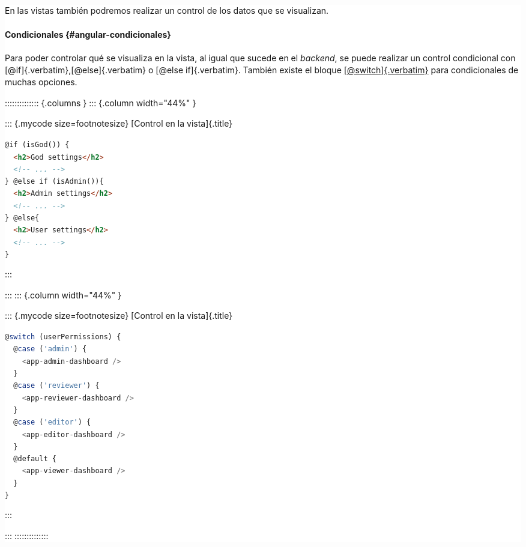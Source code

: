 En las vistas también podremos realizar un control de los datos que se visualizan.

#### Condicionales {#angular-condicionales}

Para poder controlar qué se visualiza en la vista, al igual que sucede en el *backend*, se puede realizar un control condicional con [@if]{.verbatim},[@else]{.verbatim} o [@else if]{.verbatim}. También existe el bloque [[@switch]{.verbatim}](https://angular.dev/guide/templates/control-flow#conditionally-display-content-with-the-switch-block) para condicionales de muchas opciones.

:::::::::::::: {.columns }
::: {.column width="44%" }


::: {.mycode size=footnotesize}
[Control en la vista]{.title}
``` html
@if (isGod()) {
  <h2>God settings</h2>
  <!-- ... -->
} @else if (isAdmin()){
  <h2>Admin settings</h2>
  <!-- ... -->
} @else{
  <h2>User settings</h2>
  <!-- ... -->
}
```
:::

:::
::: {.column width="44%" }

::: {.mycode size=footnotesize}
[Control en la vista]{.title}
``` typescript
@switch (userPermissions) {
  @case ('admin') {
    <app-admin-dashboard />
  }
  @case ('reviewer') {
    <app-reviewer-dashboard />
  }
  @case ('editor') {
    <app-editor-dashboard />
  }
  @default {
    <app-viewer-dashboard />
  }
}
```
:::

:::
::::::::::::::
